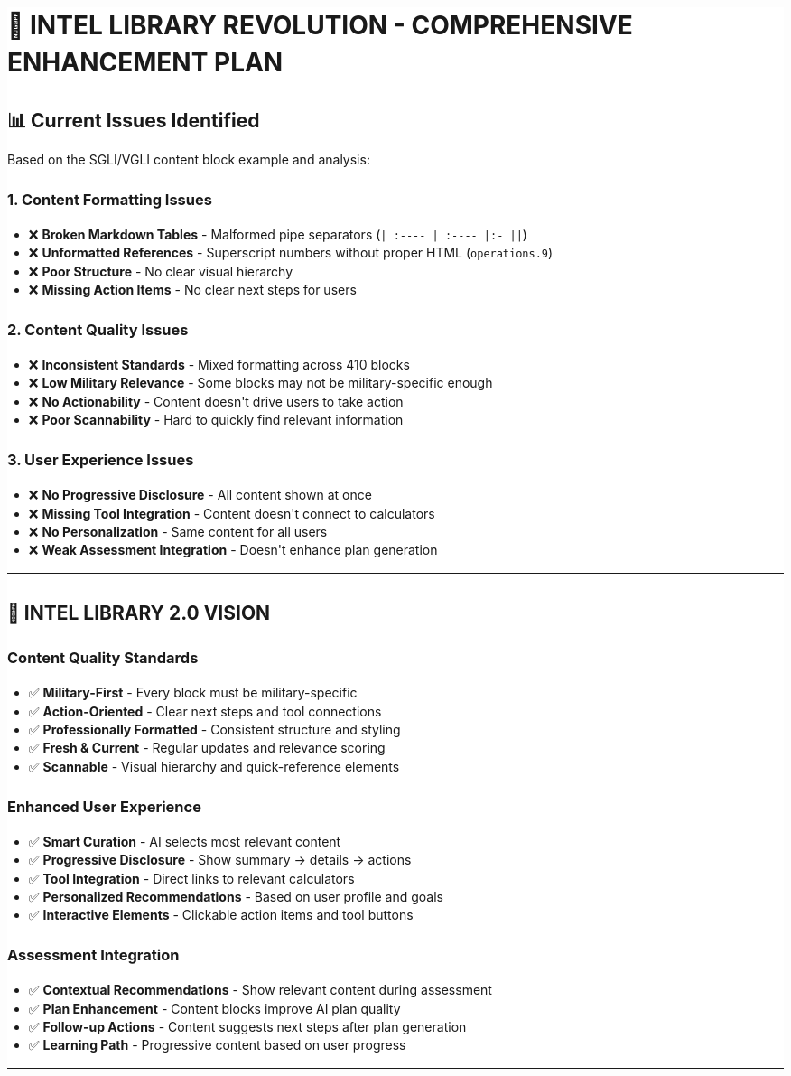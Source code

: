 # 🎯 INTEL LIBRARY REVOLUTION - COMPREHENSIVE ENHANCEMENT PLAN

## 📊 **Current Issues Identified**

Based on the SGLI/VGLI content block example and analysis:

### **1. Content Formatting Issues**
- ❌ **Broken Markdown Tables** - Malformed pipe separators (`| :---- | :---- |:- ||`)
- ❌ **Unformatted References** - Superscript numbers without proper HTML (`operations.9`)
- ❌ **Poor Structure** - No clear visual hierarchy
- ❌ **Missing Action Items** - No clear next steps for users

### **2. Content Quality Issues**
- ❌ **Inconsistent Standards** - Mixed formatting across 410 blocks
- ❌ **Low Military Relevance** - Some blocks may not be military-specific enough
- ❌ **No Actionability** - Content doesn't drive users to take action
- ❌ **Poor Scannability** - Hard to quickly find relevant information

### **3. User Experience Issues**
- ❌ **No Progressive Disclosure** - All content shown at once
- ❌ **Missing Tool Integration** - Content doesn't connect to calculators
- ❌ **No Personalization** - Same content for all users
- ❌ **Weak Assessment Integration** - Doesn't enhance plan generation

---

## 🚀 **INTEL LIBRARY 2.0 VISION**

### **Content Quality Standards**
- ✅ **Military-First** - Every block must be military-specific
- ✅ **Action-Oriented** - Clear next steps and tool connections
- ✅ **Professionally Formatted** - Consistent structure and styling
- ✅ **Fresh & Current** - Regular updates and relevance scoring
- ✅ **Scannable** - Visual hierarchy and quick-reference elements

### **Enhanced User Experience**
- ✅ **Smart Curation** - AI selects most relevant content
- ✅ **Progressive Disclosure** - Show summary → details → actions
- ✅ **Tool Integration** - Direct links to relevant calculators
- ✅ **Personalized Recommendations** - Based on user profile and goals
- ✅ **Interactive Elements** - Clickable action items and tool buttons

### **Assessment Integration**
- ✅ **Contextual Recommendations** - Show relevant content during assessment
- ✅ **Plan Enhancement** - Content blocks improve AI plan quality
- ✅ **Follow-up Actions** - Content suggests next steps after plan generation
- ✅ **Learning Path** - Progressive content based on user progress

---